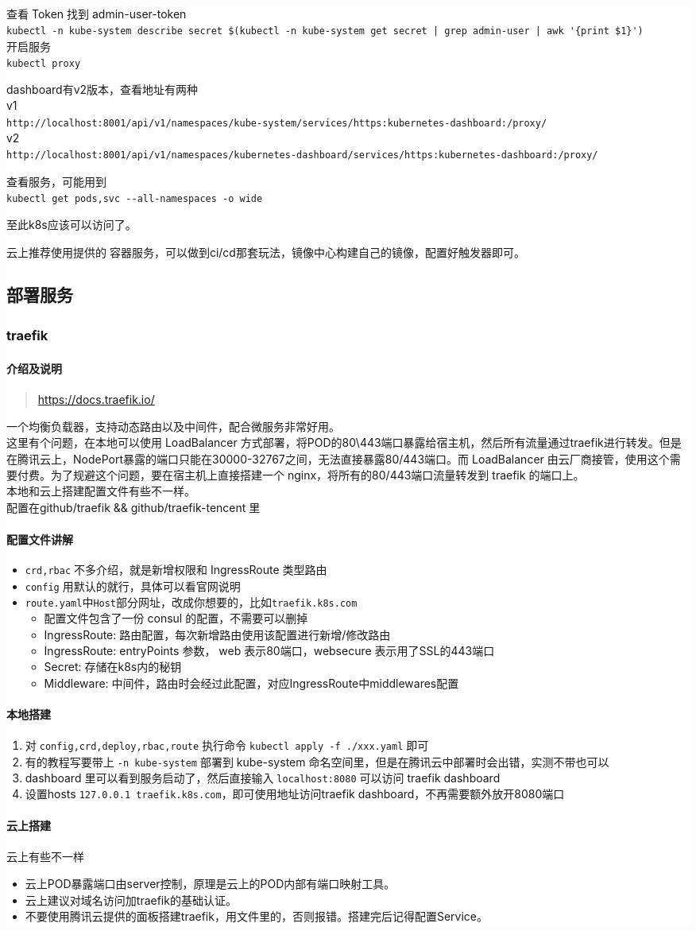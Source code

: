 查看 Token  找到 admin-user-token  
`kubectl -n kube-system describe secret $(kubectl -n kube-system get secret | grep admin-user | awk '{print $1}')`  
开启服务  
`kubectl proxy`  

dashboard有v2版本，查看地址有两种  
v1  
`http://localhost:8001/api/v1/namespaces/kube-system/services/https:kubernetes-dashboard:/proxy/`  
v2  
`http://localhost:8001/api/v1/namespaces/kubernetes-dashboard/services/https:kubernetes-dashboard:/proxy/`  

查看服务，可能用到  
`kubectl get pods,svc --all-namespaces -o wide`  

至此k8s应该可以访问了。

云上推荐使用提供的 容器服务，可以做到ci/cd那套玩法，镜像中心构建自己的镜像，配置好触发器即可。

## 部署服务
### traefik
#### 介绍及说明
> https://docs.traefik.io/

一个均衡负载器，支持动态路由以及中间件，配合微服务非常好用。  
这里有个问题，在本地可以使用 LoadBalancer 方式部署，将POD的80\443端口暴露给宿主机，然后所有流量通过traefik进行转发。但是在腾讯云上，NodePort暴露的端口只能在30000-32767之间，无法直接暴露80/443端口。而 LoadBalancer 由云厂商接管，使用这个需要付费。为了规避这个问题，要在宿主机上直接搭建一个 nginx，将所有的80/443端口流量转发到 traefik 的端口上。  
本地和云上搭建配置文件有些不一样。  
配置在github/traefik && github/traefik-tencent 里

#### 配置文件讲解
* `crd,rbac` 不多介绍，就是新增权限和 IngressRoute 类型路由
* `config` 用默认的就行，具体可以看官网说明
* `route.yaml`中`Host`部分网址，改成你想要的，比如`traefik.k8s.com`
  - 配置文件包含了一份 consul 的配置，不需要可以删掉
  - IngressRoute: 路由配置，每次新增路由使用该配置进行新增/修改路由
  - IngressRoute: entryPoints 参数， web 表示80端口，websecure 表示用了SSL的443端口
  - Secret: 存储在k8s内的秘钥
  - Middleware: 中间件，路由时会经过此配置，对应IngressRoute中middlewares配置

#### 本地搭建
1. 对 `config,crd,deploy,rbac,route` 执行命令 `kubectl apply -f ./xxx.yaml` 即可
2. 有的教程写要带上 `-n kube-system` 部署到 kube-system 命名空间里，但是在腾讯云中部署时会出错，实测不带也可以
3. dashboard 里可以看到服务启动了，然后直接输入 `localhost:8080` 可以访问 traefik dashboard
4. 设置hosts `127.0.0.1 traefik.k8s.com`，即可使用地址访问traefik dashboard，不再需要额外放开8080端口

#### 云上搭建
云上有些不一样
* 云上POD暴露端口由server控制，原理是云上的POD内部有端口映射工具。
* 云上建议对域名访问加traefik的基础认证。
* 不要使用腾讯云提供的面板搭建traefik，用文件里的，否则报错。搭建完后记得配置Service。

